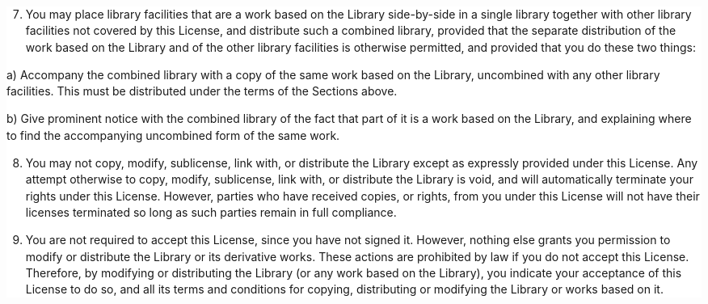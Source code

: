 7. You may place library facilities that are a work based on the Library side-by-side in a single library together with other library facilities not covered by this License, and distribute such a combined library, provided that the separate distribution of the work based on the Library and of the other library facilities is otherwise permitted, and provided that you do these two things: 

a) Accompany the combined library with a copy of the same work based on the Library, uncombined with any other library facilities. This must be distributed under the terms of the Sections above. 

b) Give prominent notice with the combined library of the fact that part of it is a work based on the Library, and explaining where to find the accompanying uncombined form of the same work.

8. You may not copy, modify, sublicense, link with, or distribute the Library except as expressly provided under this License. Any attempt otherwise to copy, modify, sublicense, link with, or distribute the Library is void, and will automatically terminate your rights under this License. However, parties who have received copies, or rights, from you under this License will not have their licenses terminated so long as such parties remain in full compliance. 

9. You are not required to accept this License, since you have not signed it. However, nothing else grants you permission to modify or distribute the Library or its derivative works. These actions are prohibited by law if you do not accept this License. Therefore, by modifying or distributing the Library (or any work based on the Library), you indicate your acceptance of this License to do so, and all its terms and conditions for copying, distributing or modifying the Library or works based on it. 

